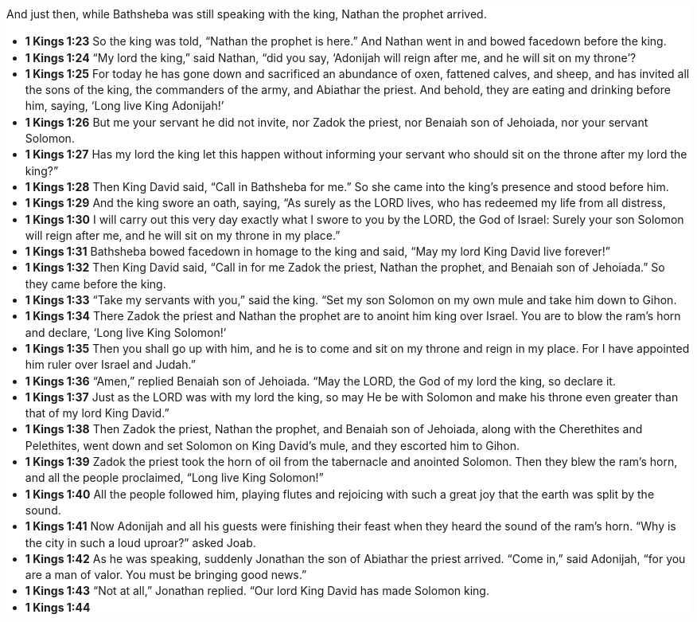 And just then, while Bathsheba was still speaking with the king, Nathan the prophet arrived.
- **1 Kings 1:23**
So the king was told, “Nathan the prophet is here.” And Nathan went in and bowed facedown before the king.
- **1 Kings 1:24**
“My lord the king,” said Nathan, “did you say, ‘Adonijah will reign after me, and he will sit on my throne’?
- **1 Kings 1:25**
For today he has gone down and sacrificed an abundance of oxen, fattened calves, and sheep, and has invited all the sons of the king, the commanders of the army, and Abiathar the priest. And behold, they are eating and drinking before him, saying, ‘Long live King Adonijah!’
- **1 Kings 1:26**
But me your servant he did not invite, nor Zadok the priest, nor Benaiah son of Jehoiada, nor your servant Solomon.
- **1 Kings 1:27**
Has my lord the king let this happen without informing your servant who should sit on the throne after my lord the king?”
- **1 Kings 1:28**
Then King David said, “Call in Bathsheba for me.” So she came into the king’s presence and stood before him.
- **1 Kings 1:29**
And the king swore an oath, saying, “As surely as the LORD lives, who has redeemed my life from all distress,
- **1 Kings 1:30**
I will carry out this very day exactly what I swore to you by the LORD, the God of Israel: Surely your son Solomon will reign after me, and he will sit on my throne in my place.”
- **1 Kings 1:31**
Bathsheba bowed facedown in homage to the king and said, “May my lord King David live forever!”
- **1 Kings 1:32**
Then King David said, “Call in for me Zadok the priest, Nathan the prophet, and Benaiah son of Jehoiada.” So they came before the king.
- **1 Kings 1:33**
“Take my servants with you,” said the king. “Set my son Solomon on my own mule and take him down to Gihon.
- **1 Kings 1:34**
There Zadok the priest and Nathan the prophet are to anoint him king over Israel. You are to blow the ram’s horn and declare, ‘Long live King Solomon!’
- **1 Kings 1:35**
Then you shall go up with him, and he is to come and sit on my throne and reign in my place. For I have appointed him ruler over Israel and Judah.”
- **1 Kings 1:36**
“Amen,” replied Benaiah son of Jehoiada. “May the LORD, the God of my lord the king, so declare it.
- **1 Kings 1:37**
Just as the LORD was with my lord the king, so may He be with Solomon and make his throne even greater than that of my lord King David.”
- **1 Kings 1:38**
Then Zadok the priest, Nathan the prophet, and Benaiah son of Jehoiada, along with the Cherethites and Pelethites, went down and set Solomon on King David’s mule, and they escorted him to Gihon.
- **1 Kings 1:39**
Zadok the priest took the horn of oil from the tabernacle and anointed Solomon. Then they blew the ram’s horn, and all the people proclaimed, “Long live King Solomon!”
- **1 Kings 1:40**
All the people followed him, playing flutes and rejoicing with such a great joy that the earth was split by the sound.
- **1 Kings 1:41**
Now Adonijah and all his guests were finishing their feast when they heard the sound of the ram’s horn. “Why is the city in such a loud uproar?” asked Joab.
- **1 Kings 1:42**
As he was speaking, suddenly Jonathan the son of Abiathar the priest arrived. “Come in,” said Adonijah, “for you are a man of valor. You must be bringing good news.”
- **1 Kings 1:43**
“Not at all,” Jonathan replied. “Our lord King David has made Solomon king.
- **1 Kings 1:44**